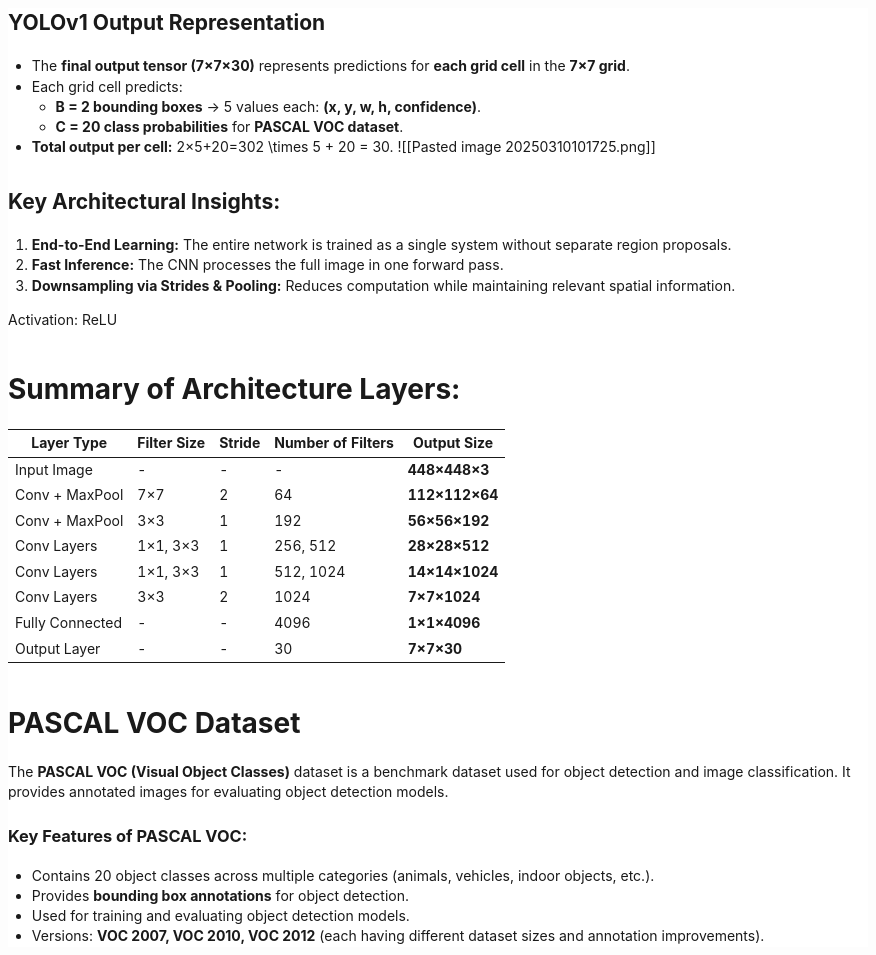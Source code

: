 ## YOLOv1 Output Representation

- The **final output tensor (7×7×30)** represents predictions for **each grid cell** in the **7×7 grid**.
- Each grid cell predicts:
    - **B = 2 bounding boxes** → 5 values each: **(x, y, w, h, confidence)**.
    - **C = 20 class probabilities** for **PASCAL VOC dataset**.
- **Total output per cell:** 2×5+20=302 \times 5 + 20 = 30.
![[Pasted image 20250310101725.png]]

## Key Architectural Insights:
1. **End-to-End Learning:** The entire network is trained as a single system without separate region proposals.
2. **Fast Inference:** The CNN processes the full image in one forward pass.
3. **Downsampling via Strides & Pooling:** Reduces computation while maintaining relevant spatial information.


Activation: ReLU

# Summary of Architecture Layers:

| **Layer Type**  | **Filter Size** | **Stride** | **Number of Filters** | **Output Size** |
| --------------- | --------------- | ---------- | --------------------- | --------------- |
| Input Image     | -               | -          | -                     | **448×448×3**   |
| Conv + MaxPool  | 7×7             | 2          | 64                    | **112×112×64**  |
| Conv + MaxPool  | 3×3             | 1          | 192                   | **56×56×192**   |
| Conv Layers     | 1×1, 3×3        | 1          | 256, 512              | **28×28×512**   |
| Conv Layers     | 1×1, 3×3        | 1          | 512, 1024             | **14×14×1024**  |
| Conv Layers     | 3×3             | 2          | 1024                  | **7×7×1024**    |
| Fully Connected | -               | -          | 4096                  | **1×1×4096**    |
| Output Layer    | -               | -          | 30                    | **7×7×30**      |


# PASCAL VOC Dataset

The **PASCAL VOC (Visual Object Classes)** dataset is a benchmark dataset used for object detection and image classification. It provides annotated images for evaluating object detection models.
### Key Features of PASCAL VOC:
- Contains 20 object classes across multiple categories (animals, vehicles, indoor objects, etc.).
- Provides **bounding box annotations** for object detection.
- Used for training and evaluating object detection models.
- Versions: **VOC 2007, VOC 2010, VOC 2012** (each having different dataset sizes and annotation improvements).
